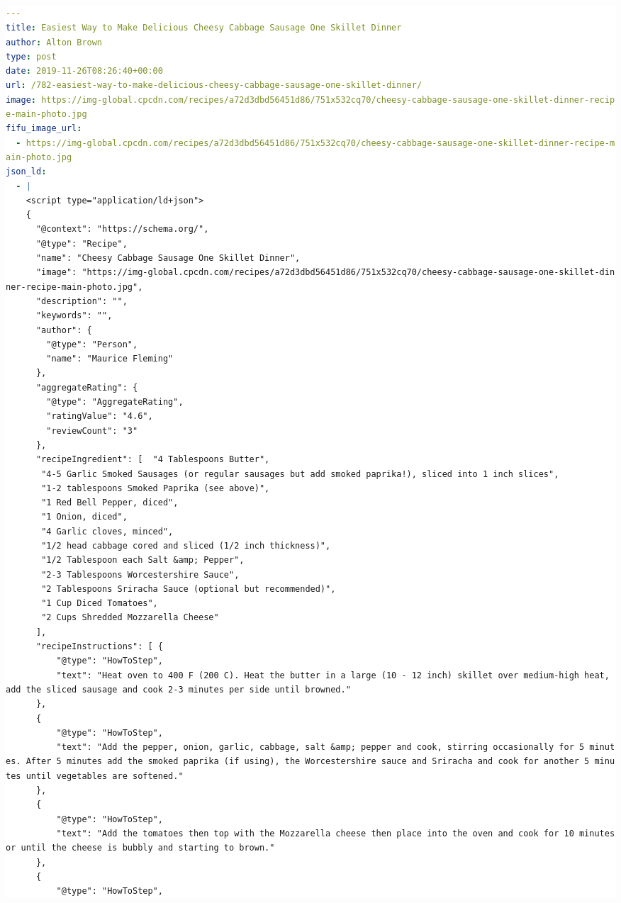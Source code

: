 ```yaml
---
title: Easiest Way to Make Delicious Cheesy Cabbage Sausage One Skillet Dinner
author: Alton Brown
type: post
date: 2019-11-26T08:26:40+00:00
url: /782-easiest-way-to-make-delicious-cheesy-cabbage-sausage-one-skillet-dinner/
image: https://img-global.cpcdn.com/recipes/a72d3dbd56451d86/751x532cq70/cheesy-cabbage-sausage-one-skillet-dinner-recipe-main-photo.jpg
fifu_image_url:
  - https://img-global.cpcdn.com/recipes/a72d3dbd56451d86/751x532cq70/cheesy-cabbage-sausage-one-skillet-dinner-recipe-main-photo.jpg
json_ld:
  - |
    <script type="application/ld+json">
    {
      "@context": "https://schema.org/", 
      "@type": "Recipe", 
      "name": "Cheesy Cabbage Sausage One Skillet Dinner",
      "image": "https://img-global.cpcdn.com/recipes/a72d3dbd56451d86/751x532cq70/cheesy-cabbage-sausage-one-skillet-dinner-recipe-main-photo.jpg",
      "description": "",
      "keywords": "",
      "author": {
        "@type": "Person",
        "name": "Maurice Fleming"
      },
      "aggregateRating": {
        "@type": "AggregateRating",
        "ratingValue": "4.6",
        "reviewCount": "3"
      },
      "recipeIngredient": [  "4 Tablespoons Butter", 
       "4-5 Garlic Smoked Sausages (or regular sausages but add smoked paprika!), sliced into 1 inch slices", 
       "1-2 tablespoons Smoked Paprika (see above)", 
       "1 Red Bell Pepper, diced", 
       "1 Onion, diced", 
       "4 Garlic cloves, minced", 
       "1/2 head cabbage cored and sliced (1/2 inch thickness)", 
       "1/2 Tablespoon each Salt &amp; Pepper", 
       "2-3 Tablespoons Worcestershire Sauce", 
       "2 Tablespoons Sriracha Sauce (optional but recommended)", 
       "1 Cup Diced Tomatoes", 
       "2 Cups Shredded Mozzarella Cheese"
      ],
      "recipeInstructions": [ {
          "@type": "HowToStep",
          "text": "Heat oven to 400 F (200 C). Heat the butter in a large (10 - 12 inch) skillet over medium-high heat, add the sliced sausage and cook 2-3 minutes per side until browned."
      }, 
      {
          "@type": "HowToStep",
          "text": "Add the pepper, onion, garlic, cabbage, salt &amp; pepper and cook, stirring occasionally for 5 minutes. After 5 minutes add the smoked paprika (if using), the Worcestershire sauce and Sriracha and cook for another 5 minutes until vegetables are softened."
      }, 
      {
          "@type": "HowToStep",
          "text": "Add the tomatoes then top with the Mozzarella cheese then place into the oven and cook for 10 minutes or until the cheese is bubbly and starting to brown."
      }, 
      {
          "@type": "HowToStep",
```